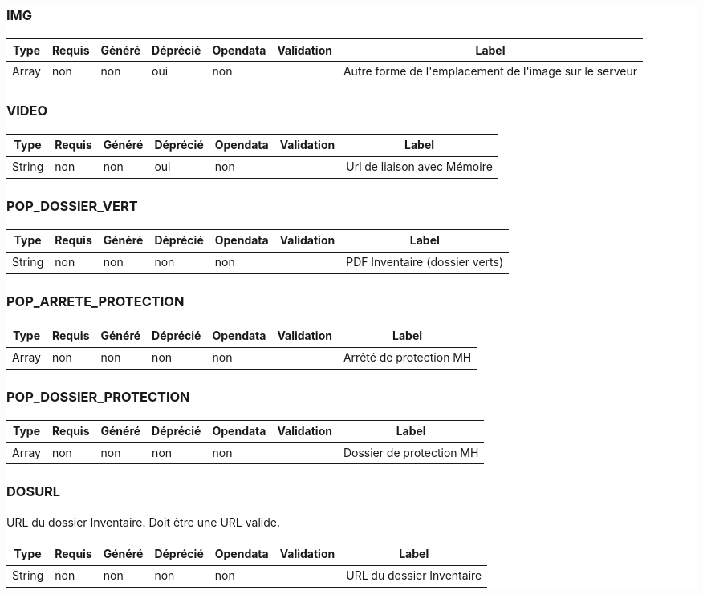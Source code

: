### IMG





|Type|Requis|Généré|Déprécié|Opendata|Validation|Label|
|----|------|------|------|--------|----------|-----|
|Array|non|non|oui|non||Autre forme de l'emplacement de l'image sur le serveur|

### VIDEO





|Type|Requis|Généré|Déprécié|Opendata|Validation|Label|
|----|------|------|------|--------|----------|-----|
|String|non|non|oui|non||Url de liaison avec Mémoire|

### POP_DOSSIER_VERT





|Type|Requis|Généré|Déprécié|Opendata|Validation|Label|
|----|------|------|------|--------|----------|-----|
|String|non|non|non|non||PDF Inventaire (dossier verts)|

### POP_ARRETE_PROTECTION





|Type|Requis|Généré|Déprécié|Opendata|Validation|Label|
|----|------|------|------|--------|----------|-----|
|Array|non|non|non|non||Arrêté de protection MH|

### POP_DOSSIER_PROTECTION





|Type|Requis|Généré|Déprécié|Opendata|Validation|Label|
|----|------|------|------|--------|----------|-----|
|Array|non|non|non|non||Dossier de protection MH|

### DOSURL
URL du dossier Inventaire. Doit être une URL valide.




|Type|Requis|Généré|Déprécié|Opendata|Validation|Label|
|----|------|------|------|--------|----------|-----|
|String|non|non|non|non||URL du dossier Inventaire|
